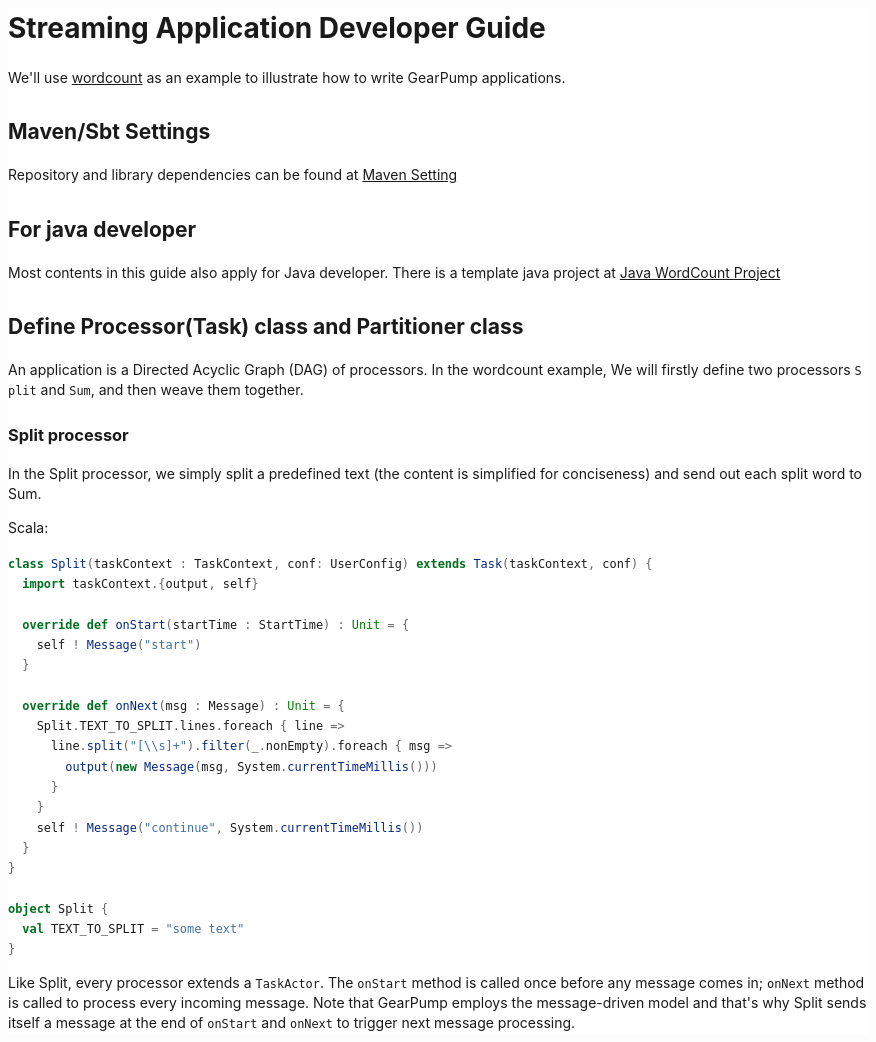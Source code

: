 # Streaming Application Developer Guide

We'll use [wordcount](https://github.com/gearpump/gearpump/blob/master/examples/streaming/wordcount/src/main/scala/io/gearpump/streaming/examples/wordcount/) as an example to illustrate how to write GearPump applications.

## Maven/Sbt Settings

Repository and library dependencies can be found at [Maven Setting](/downloads/#maven)

## For java developer

Most contents in this guide also apply for Java developer. There is a template java project at [Java WordCount Project](https://github.com/gearpump/gearpump-java-example)

## Define Processor(Task) class and Partitioner class

An application is a Directed Acyclic Graph (DAG) of processors. In the wordcount example, We will firstly define two processors `Split` and `Sum`, and then weave them together. 

### Split processor

In the Split processor, we simply split a predefined text (the content is simplified for conciseness) and send out each split word to Sum.

Scala:
```scala
class Split(taskContext : TaskContext, conf: UserConfig) extends Task(taskContext, conf) {
  import taskContext.{output, self}

  override def onStart(startTime : StartTime) : Unit = {
    self ! Message("start")
  }

  override def onNext(msg : Message) : Unit = {
    Split.TEXT_TO_SPLIT.lines.foreach { line =>
      line.split("[\\s]+").filter(_.nonEmpty).foreach { msg =>
        output(new Message(msg, System.currentTimeMillis()))
      }
    }
    self ! Message("continue", System.currentTimeMillis())
  }
}

object Split {
  val TEXT_TO_SPLIT = "some text"
}
```

Like Split, every processor extends a `TaskActor`.  The `onStart` method is called once before any message comes in; `onNext` method is called to process every incoming message. Note that GearPump employs the message-driven model and that's why Split sends itself a message at the end of `onStart` and `onNext` to trigger next message processing.
